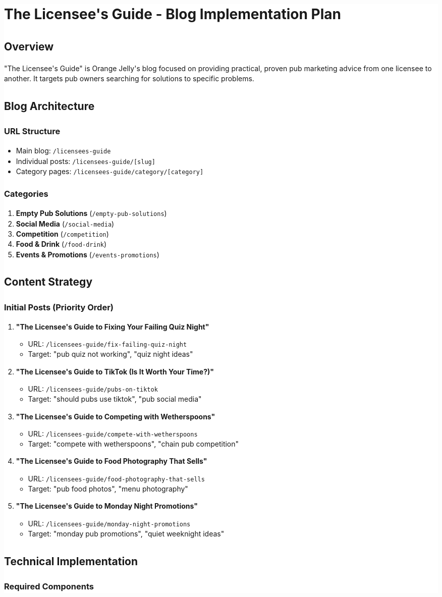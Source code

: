 # The Licensee's Guide - Blog Implementation Plan

## Overview
"The Licensee's Guide" is Orange Jelly's blog focused on providing practical, proven pub marketing advice from one licensee to another. It targets pub owners searching for solutions to specific problems.

## Blog Architecture

### URL Structure
- Main blog: `/licensees-guide`
- Individual posts: `/licensees-guide/[slug]`
- Category pages: `/licensees-guide/category/[category]`

### Categories
1. **Empty Pub Solutions** (`/empty-pub-solutions`)
2. **Social Media** (`/social-media`)
3. **Competition** (`/competition`)
4. **Food & Drink** (`/food-drink`)
5. **Events & Promotions** (`/events-promotions`)

## Content Strategy

### Initial Posts (Priority Order)
1. **"The Licensee's Guide to Fixing Your Failing Quiz Night"**
   - URL: `/licensees-guide/fix-failing-quiz-night`
   - Target: "pub quiz not working", "quiz night ideas"

2. **"The Licensee's Guide to TikTok (Is It Worth Your Time?)"**
   - URL: `/licensees-guide/pubs-on-tiktok`
   - Target: "should pubs use tiktok", "pub social media"

3. **"The Licensee's Guide to Competing with Wetherspoons"**
   - URL: `/licensees-guide/compete-with-wetherspoons`
   - Target: "compete with wetherspoons", "chain pub competition"

4. **"The Licensee's Guide to Food Photography That Sells"**
   - URL: `/licensees-guide/food-photography-that-sells`
   - Target: "pub food photos", "menu photography"

5. **"The Licensee's Guide to Monday Night Promotions"**
   - URL: `/licensees-guide/monday-night-promotions`
   - Target: "monday pub promotions", "quiet weeknight ideas"

## Technical Implementation

### Required Components
